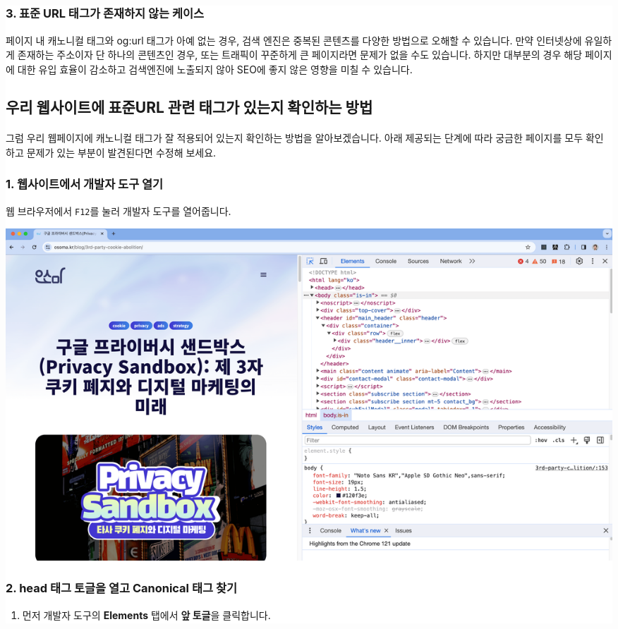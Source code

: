 ### 3. 표준 URL 태그가 존재하지 않는 케이스

페이지 내 캐노니컬 태그와 og:url 태그가 아예 없는 경우, 검색 엔진은 중복된 콘텐츠를 다양한 방법으로 오해할 수 있습니다. 만약 인터넷상에 유일하게 존재하는 주소이자 단 하나의 콘텐츠인 경우, 또는 트래픽이 꾸준하게 큰 페이지라면 문제가 없을 수도 있습니다. 하지만 대부분의 경우 해당 페이지에 대한 유입 효율이 감소하고 검색엔진에 노출되지 않아 SEO에 좋지 않은 영향을 미칠 수 있습니다.

## **우리 웹사이트에 표준**URL **관련 태그가 있는지 확인하는 방법**

그럼 우리 웹페이지에 캐노니컬 태그가 잘 적용되어 있는지 확인하는 방법을 알아보겠습니다. 아래 제공되는 단계에 따라 궁금한 페이지를 모두 확인하고 문제가 있는 부분이 발견된다면 수정해 보세요. 

### 1. 웹사이트에서 개발자 도구 열기

웹 브라우저에서 `F12`를 눌러 개발자 도구를 열어줍니다.

![개발자 도구](/images/posts/canonical-url//02.png)

### 2. head 태그 토글을 열고 Canonical 태그 찾기

1. 먼저 개발자 도구의 **Elements** 탭에서 **<head> 앞 토글**을 클릭합니다.
    